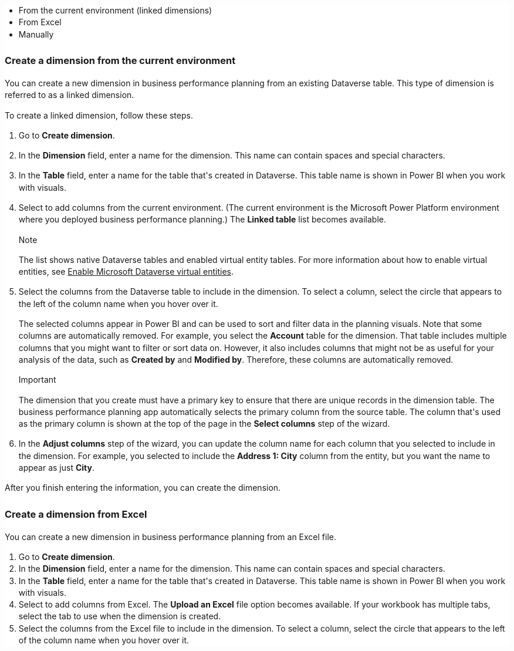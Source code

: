- From the current environment (linked dimensions)
- From Excel
- Manually

### Create a dimension from the current environment

You can create a new dimension in business performance planning from an existing Dataverse table. This type of dimension is referred to as a linked dimension.

To create a linked dimension, follow these steps.

1. Go to **Create dimension**.
1. In the **Dimension** field, enter a name for the dimension. This name can contain spaces and special characters.
1. In the **Table** field, enter a name for the table that's created in Dataverse. This table name is shown in Power BI when you work with visuals.
1. Select to add columns from the current environment. (The current environment is the Microsoft Power Platform environment where you deployed business performance planning.) The **Linked table** list becomes available.

    > [!NOTE]
    > The list shows native Dataverse tables and enabled virtual entity tables. For more information about how to enable virtual entities, see [Enable Microsoft Dataverse virtual entities](../../fin-ops-core/dev-itpro/power-platform/enable-virtual-entities.md).

1. Select the columns from the Dataverse table to include in the dimension. To select a column, select the circle that appears to the left of the column name when you hover over it.

    The selected columns appear in Power BI and can be used to sort and filter data in the planning visuals. Note that some columns are automatically removed. For example, you select the **Account** table for the dimension. That table includes multiple columns that you might want to filter or sort data on. However, it also includes columns that might not be as useful for your analysis of the data, such as **Created by** and **Modified by**. Therefore, these columns are automatically removed. 

    > [!IMPORTANT]
    > The dimension that you create must have a primary key to ensure that there are unique records in the dimension table. The business performance planning app automatically selects the primary column from the source table. The column that's used as the primary column is shown at the top of the page in the **Select columns** step of the wizard.

1. In the **Adjust columns** step of the wizard, you can update the column name for each column that you selected to include in the dimension. For example, you selected to include the **Address 1: City** column from the entity, but you want the name to appear as just **City**.

After you finish entering the information, you can create the dimension.

### Create a dimension from Excel

You can create a new dimension in business performance planning from an Excel file.

1. Go to **Create dimension**.
1. In the **Dimension** field, enter a name for the dimension. This name can contain spaces and special characters.
1. In the **Table** field, enter a name for the table that's created in Dataverse. This table name is shown in Power BI when you work with visuals.
1. Select to add columns from Excel. The **Upload an Excel** file option becomes available. If your workbook has multiple tabs, select the tab to use when the dimension is created.
1. Select the columns from the Excel file to include in the dimension. To select a column, select the circle that appears to the left of the column name when you hover over it.
